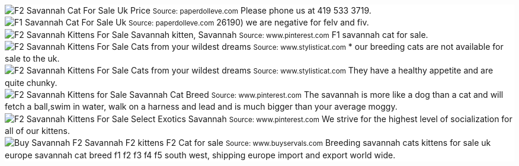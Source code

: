 <aside>
<img class="v-image ads-img" alt="F2 Savannah Cat For Sale Uk Price" src="https://i.pinimg.com/originals/8e/26/12/8e261247fb94c16a0d02dae06893e825.jpg" width="100%" onerror="this.onerror=null;this.src='data:image/gif;base64,R0lGODlhAQABAAAAACH5BAEKAAEALAAAAAABAAEAAAICTAEAOw==';" />
<small>Source: paperdolleve.com</small>
Please phone us at 419 533 3719.
</aside>

<aside>
<img class="v-image ads-img" alt="F1 Savannah Cat For Sale Uk" src="https://i.pinimg.com/originals/cd/a9/51/cda951c150230e93c58a84dac3f38d23.jpg" width="100%" onerror="this.onerror=null;this.src='data:image/gif;base64,R0lGODlhAQABAAAAACH5BAEKAAEALAAAAAABAAEAAAICTAEAOw==';" />
<small>Source: paperdolleve.com</small>
26190) we are negative for felv and fiv.
</aside>

<aside>
<img class="v-image ads-img" alt="F2 Savannah Kittens For Sale Savannah kitten, Savannah" src="https://i.pinimg.com/originals/09/ca/0f/09ca0f1321014d6f1853950fd557ea5b.jpg" width="100%" onerror="this.onerror=null;this.src='data:image/gif;base64,R0lGODlhAQABAAAAACH5BAEKAAEALAAAAAABAAEAAAICTAEAOw==';" />
<small>Source: www.pinterest.com</small>
F1 savannah cat for sale.
</aside>

<aside>
<img class="v-image ads-img" alt="F2 Savannah Kittens For Sale Cats from your wildest dreams" src="https://www.stylisticat.com/uploads/2/4/3/4/24343836/nera6_orig.jpg" width="100%" onerror="this.onerror=null;this.src='data:image/gif;base64,R0lGODlhAQABAAAAACH5BAEKAAEALAAAAAABAAEAAAICTAEAOw==';" />
<small>Source: www.stylisticat.com</small>
* our breeding cats are not available for sale to the uk.
</aside>

<aside>
<img class="v-image ads-img" alt="F2 Savannah Kittens For Sale Cats from your wildest dreams" src="https://www.stylisticat.com/uploads/2/4/3/4/24343836/f2-xolani10.jpg" width="100%" onerror="this.onerror=null;this.src='data:image/gif;base64,R0lGODlhAQABAAAAACH5BAEKAAEALAAAAAABAAEAAAICTAEAOw==';" />
<small>Source: www.stylisticat.com</small>
They have a healthy appetite and are quite chunky.
</aside>

<aside>
<img class="v-image ads-img" alt="F2 Savannah Kittens for Sale Savannah Cat Breed" src="https://i.pinimg.com/originals/9f/d4/19/9fd419c0861cdc7a71920ae66de15903.jpg" width="100%" onerror="this.onerror=null;this.src='data:image/gif;base64,R0lGODlhAQABAAAAACH5BAEKAAEALAAAAAABAAEAAAICTAEAOw==';" />
<small>Source: www.pinterest.com</small>
The savannah is more like a dog than a cat and will fetch a ball,swim in water, walk on a harness and lead and is much bigger than your average moggy.
</aside>

<aside>
<img class="v-image ads-img" alt="F2 Savannah Kittens For Sale Select Exotics Savannah" src="https://i.pinimg.com/originals/7d/c3/75/7dc3753cd8f47f9312cf1b6b87188886.jpg" width="100%" onerror="this.onerror=null;this.src='data:image/gif;base64,R0lGODlhAQABAAAAACH5BAEKAAEALAAAAAABAAEAAAICTAEAOw==';" />
<small>Source: www.pinterest.com</small>
We strive for the highest level of socialization for all of our kittens.
</aside>

<aside>
<img class="v-image ads-img" alt="Buy Savannah F2 Savannah F2 kittens F2 Cat for sale" src="https://i0.wp.com/www.buyservals.com/wp-content/uploads/2020/09/41221499_10156422332183046_7978599654440828928_o.jpg?resize=800%2C800&amp;ssl=1" width="100%" onerror="this.onerror=null;this.src='data:image/gif;base64,R0lGODlhAQABAAAAACH5BAEKAAEALAAAAAABAAEAAAICTAEAOw==';" />
<small>Source: www.buyservals.com</small>
Breeding savannah cats kittens for sale uk europe savannah cat breed f1 f2 f3 f4 f5 south west, shipping europe import and export world wide.
</aside>
